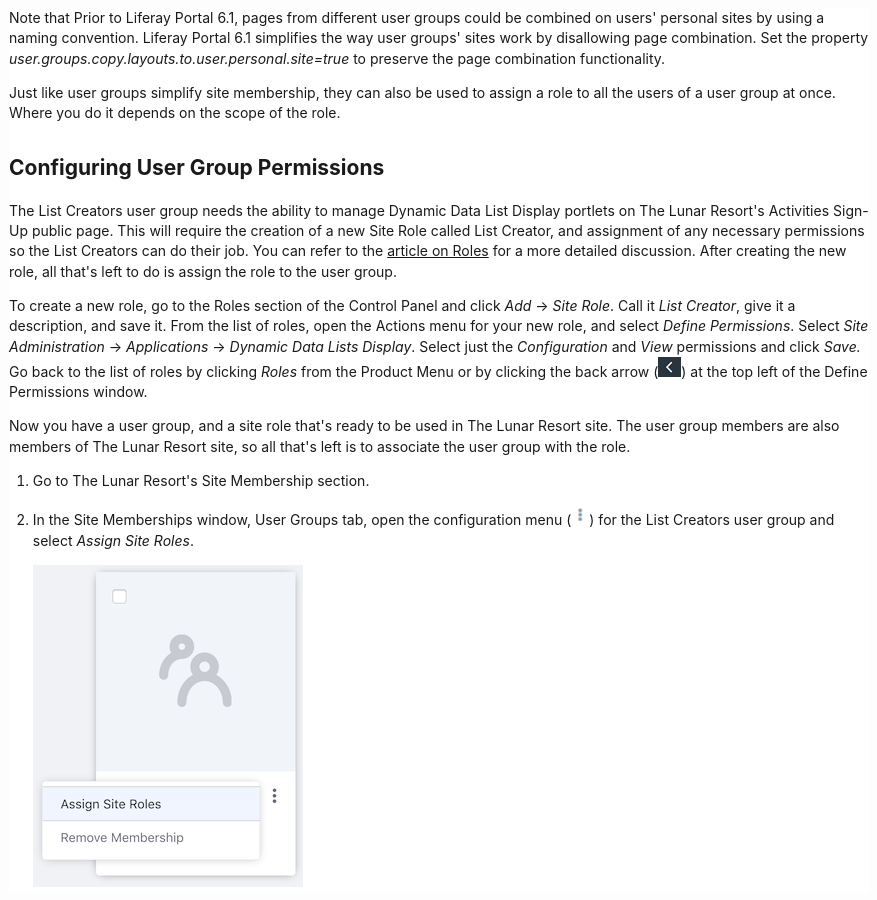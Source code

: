 Note that Prior to Liferay Portal 6.1, pages from different user groups could be
combined on users' personal sites by using a naming convention. Liferay Portal 6.1
simplifies the way user groups' sites work by disallowing page combination. Set
the property *user.groups.copy.layouts.to.user.personal.site=true* to preserve
the page combination functionality.

Just like user groups simplify site membership, they can also be used to assign
a role to all the users of a user group at once. Where you do it depends on the
scope of the role. 

## Configuring User Group Permissions

The List Creators user group needs the ability to manage Dynamic Data List
Display portlets on The Lunar Resort's Activities Sign-Up public page. This will
require the creation of a new Site Role called List Creator, and assignment of
any necessary permissions so the List Creators can do their job. You can refer
to the [article on Roles](/docs/6-2/user/-/knowledge_base/u/roles-and-permissions) for a more detailed discussion. After creating
the new role, all that's left to do is assign the role to the user group.



To create a new role, go to the Roles section of the Control Panel and click
*Add* &rarr; *Site Role*. Call it *List Creator*, give it a description, and
save it. From the list of roles, open the Actions menu for your new role, and
select *Define Permissions*. Select *Site Administration* &rarr; *Applications*
&rarr; *Dynamic Data Lists Display*. Select just the *Configuration* and *View*
permissions and click *Save.* Go back to the list of roles by clicking *Roles*
from the Product Menu or by clicking the back arrow
(![Back](../../images/icon-back.png)) at the
top left of the Define Permissions window.

Now you have a user group, and a site role that's ready to be used in The Lunar
Resort site. The user group members are also members of The Lunar Resort site,
so all that's left is to associate the user group with the role.



1.  Go to The Lunar Resort's Site Membership section.

2.  In the Site Memberships window, User Groups tab, open the
configuration menu (![Actions](../../images/icon-actions.png)) for the List
Creators user group and select *Assign Site Roles*.

    ![Figure 11: From a user group's Actions menu, select *Manage Pages* to create a user group site manually.](../../images/user-groups-site-role.png)

